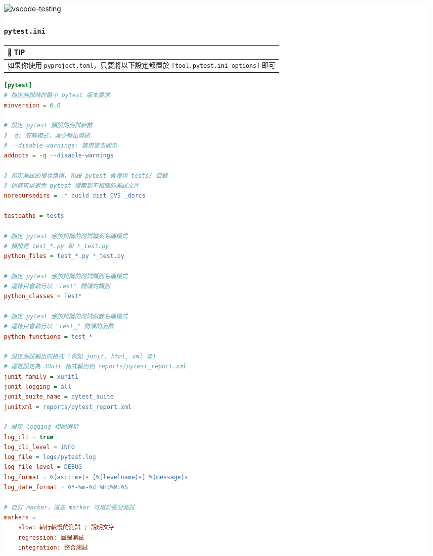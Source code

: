 ![vscode-testing](https://code.visualstudio.com/assets/docs/python/testing/test-explorer.png)

### `pytest.ini`

|📗 <span class="tip">TIP</span>|
|:---|
|如果你使用 `pyproject.toml`，只要將以下設定都置於 `[tool.pytest.ini_options]` 即可|

```ini
[pytest]
# 指定測試時的最小 pytest 版本要求
minversion = 6.0

# 設定 pytest 預設的測試參數
# -q: 安靜模式，減少輸出資訊
# --disable-warnings: 禁用警告顯示
addopts = -q --disable-warnings

# 指定測試的搜尋路徑，預設 pytest 會搜尋 tests/ 目錄
# 這樣可以避免 pytest 搜索到不相關的測試文件
norecursedirs = .* build dist CVS _darcs

testpaths = tests

# 指定 pytest 應該辨識的測試檔案名稱模式
# 預設是 test_*.py 和 *_test.py
python_files = test_*.py *_test.py

# 指定 pytest 應該辨識的測試類別名稱模式
# 這樣只會執行以 "Test" 開頭的類別
python_classes = Test*

# 指定 pytest 應該辨識的測試函數名稱模式
# 這樣只會執行以 "test_" 開頭的函數
python_functions = test_*

# 設定測試輸出的格式 (例如 junit, html, xml 等)
# 這裡設定為 JUnit 格式輸出到 reports/pytest_report.xml
junit_family = xunit1
junit_logging = all
junit_suite_name = pytest_suite
junitxml = reports/pytest_report.xml

# 設定 logging 相關選項
log_cli = true
log_cli_level = INFO
log_file = logs/pytest.log
log_file_level = DEBUG
log_format = %(asctime)s [%(levelname)s] %(message)s
log_date_format = %Y-%m-%d %H:%M:%S

# 自訂 marker，這些 marker 可用於區分測試
markers = 
    slow: 執行較慢的測試 ; 說明文字
    regression: 回歸測試
    integration: 整合測試
```
